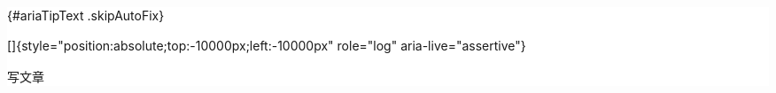 <div
style="visibility: hidden; overflow: hidden; position: absolute; top: 0px; height: 1px; width: auto; padding: 0px; border: 0px none; margin: 0px; text-align: left; text-indent: 0px; text-transform: none; line-height: normal; letter-spacing: normal; word-spacing: normal;">

<div id="MathJax_SVG_Hidden">

</div>

</div>

<div id="MathJax_Message" style="display: none;">

</div>

[![]()](javascript:void(0)){#ariaTipText .skipAutoFix}
<div id="root">

<div class="App">

<div class="LoadingBar css-uzm3ri">

</div>

<div>

[]{style="position:absolute;top:-10000px;left:-10000px" role="log"
aria-live="assertive"}

</div>

<div class="Post-content"
data-zop-usertoken="{&quot;userToken&quot;:&quot;wei-yuan-14-35&quot;}"
data-zop="{&quot;authorName&quot;:&quot;梧桐鹿&quot;,&quot;itemId&quot;:440085006,&quot;title&quot;:&quot;浅谈伯努利数(Bernoulli Numbers)&quot;,&quot;type&quot;:&quot;article&quot;}"
data-za-detail-view-path-module="PostItem"
data-za-extra-module="{&quot;card&quot;:{&quot;content&quot;:{&quot;type&quot;:&quot;Post&quot;,&quot;token&quot;:&quot;440085006&quot;}}}">

<div class="ColumnPageHeader-Wrapper">

<div>

<div class="Sticky ColumnPageHeader is-fixed css-1l12z7y"
style="width: 1266px; top: 0px; left: 0px;">

<div class="ColumnPageHeader-content">

<div class="ColumnPageHeader-Button">

<div class="Popover">

</div>

写文章

</div>

</div>

<div class="ColumnPageHeader-profile">
